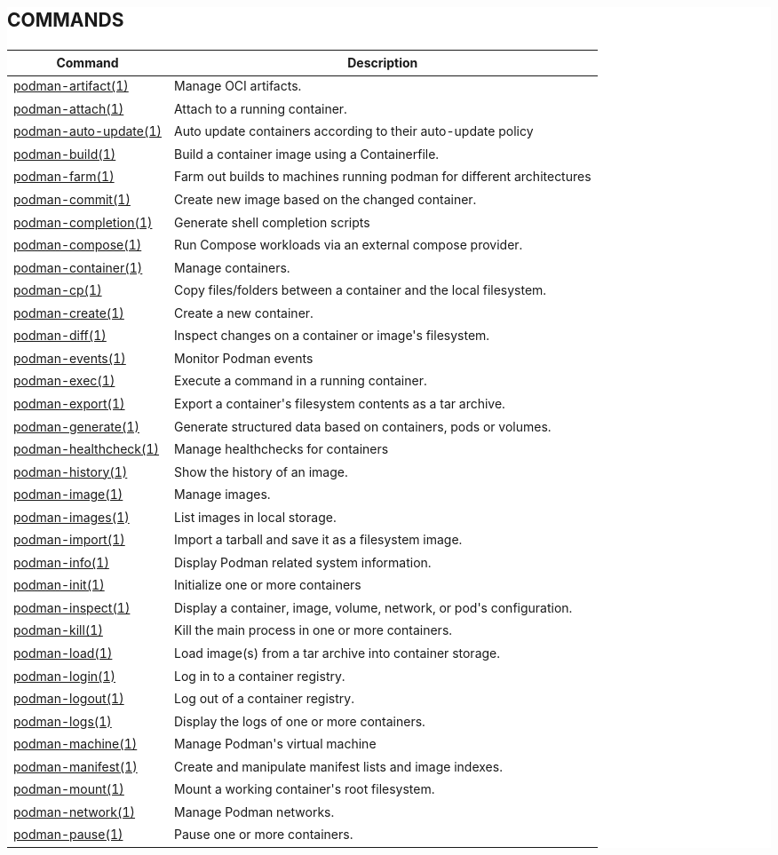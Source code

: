 
## COMMANDS

| Command                                          | Description                                                                  |
|--------------------------------------------------|------------------------------------------------------------------------------|
| [podman-artifact(1)](podman-artifact.1.md)       | Manage OCI artifacts.                                                        |
| [podman-attach(1)](podman-attach.1.md)           | Attach to a running container.                                               |
| [podman-auto-update(1)](podman-auto-update.1.md) | Auto update containers according to their auto-update policy                 |
| [podman-build(1)](podman-build.1.md)             | Build a container image using a Containerfile.                               |
| [podman-farm(1)](podman-farm.1.md)               | Farm out builds to machines running podman for different architectures       |
| [podman-commit(1)](podman-commit.1.md)           | Create new image based on the changed container.                             |
| [podman-completion(1)](podman-completion.1.md)   | Generate shell completion scripts                                            |
| [podman-compose(1)](podman-compose.1.md)         | Run Compose workloads via an external compose provider.                      |
| [podman-container(1)](podman-container.1.md)     | Manage containers.                                                           |
| [podman-cp(1)](podman-cp.1.md)                   | Copy files/folders between a container and the local filesystem.             |
| [podman-create(1)](podman-create.1.md)           | Create a new container.                                                      |
| [podman-diff(1)](podman-diff.1.md)               | Inspect changes on a container or image's filesystem.                        |
| [podman-events(1)](podman-events.1.md)           | Monitor Podman events                                                        |
| [podman-exec(1)](podman-exec.1.md)               | Execute a command in a running container.                                    |
| [podman-export(1)](podman-export.1.md)           | Export a container's filesystem contents as a tar archive.                   |
| [podman-generate(1)](podman-generate.1.md)       | Generate structured data based on containers, pods or volumes.               |
| [podman-healthcheck(1)](podman-healthcheck.1.md) | Manage healthchecks for containers                                           |
| [podman-history(1)](podman-history.1.md)         | Show the history of an image.                                                |
| [podman-image(1)](podman-image.1.md)             | Manage images.                                                               |
| [podman-images(1)](podman-images.1.md)           | List images in local storage.                                                |
| [podman-import(1)](podman-import.1.md)           | Import a tarball and save it as a filesystem image.                          |
| [podman-info(1)](podman-info.1.md)               | Display Podman related system information.                                   |
| [podman-init(1)](podman-init.1.md)               | Initialize one or more containers                                            |
| [podman-inspect(1)](podman-inspect.1.md)         | Display a container, image, volume, network, or pod's configuration.         |
| [podman-kill(1)](podman-kill.1.md)               | Kill the main process in one or more containers.                             |
| [podman-load(1)](podman-load.1.md)               | Load image(s) from a tar archive into container storage.                     |
| [podman-login(1)](podman-login.1.md)             | Log in to a container registry.                                              |
| [podman-logout(1)](podman-logout.1.md)           | Log out of a container registry.                                             |
| [podman-logs(1)](podman-logs.1.md)               | Display the logs of one or more containers.                                  |
| [podman-machine(1)](podman-machine.1.md)         | Manage Podman's virtual machine                                              |
| [podman-manifest(1)](podman-manifest.1.md)       | Create and manipulate manifest lists and image indexes.                      |
| [podman-mount(1)](podman-mount.1.md)             | Mount a working container's root filesystem.                                 |
| [podman-network(1)](podman-network.1.md)         | Manage Podman networks.                                                      |
| [podman-pause(1)](podman-pause.1.md)             | Pause one or more containers.                                                |